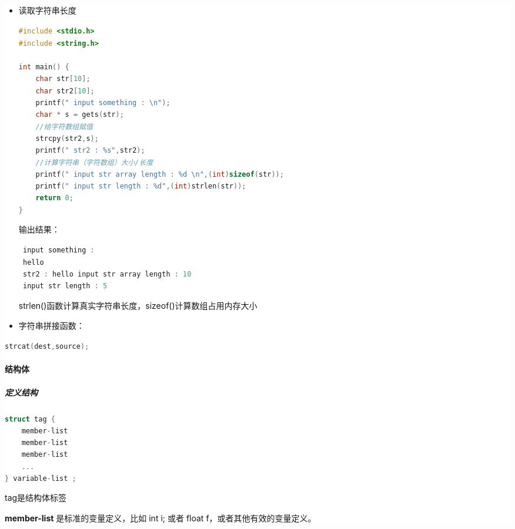 - 读取字符串长度

  ```c
  #include <stdio.h>
  #include <string.h>
  
  int main() {
      char str[10];
      char str2[10];
      printf(" input something : \n");
      char * s = gets(str);
      //给字符数组赋值
      strcpy(str2,s);
      printf(" str2 : %s",str2);
      //计算字符串（字符数组）大小/长度
      printf(" input str array length : %d \n",(int)sizeof(str));
      printf(" input str length : %d",(int)strlen(str));
      return 0;
  }
  ```

  输出结果：

  ```c
   input something :
   hello
   str2 : hello input str array length : 10
   input str length : 5
  ```

  strlen()函数计算真实字符串长度，sizeof()计算数组占用内存大小



- 字符串拼接函数：

```c
strcat(dest,source);
```





#### 结构体

##### 定义结构

```c
struct tag { 
    member-list
    member-list 
    member-list  
    ...
} variable-list ;
```

tag是结构体标签

**member-list** 是标准的变量定义，比如 int i; 或者 float f，或者其他有效的变量定义。
